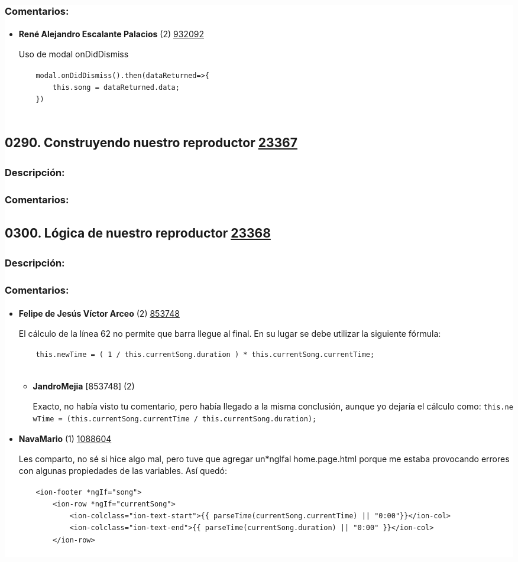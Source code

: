### Comentarios:

* **René Alejandro Escalante Palacios** (2) [932092](https://platzi.com/comentario/932092/) 

	Uso de modal onDidDismiss
	``` 
	    modal.onDidDismiss().then(dataReturned=>{
	        this.song = dataReturned.data;
	    })
	    
	```

## 0290. Construyendo nuestro reproductor [23367](https://platzi.com/clases/1718-ionic-avanzado/23367-construyendo-nuestro-reproductor/)

### Descripción:


### Comentarios:

## 0300. Lógica de nuestro reproductor [23368](https://platzi.com/clases/1718-ionic-avanzado/23368-logica-de-nuestro-reproductor/)

### Descripción:


### Comentarios:

* **Felipe de Jesús Víctor Arceo** (2) [853748](https://platzi.com/comentario/853748/) 

	El cálculo de la línea 62 no permite que barra llegue al final. En su lugar se debe utilizar la siguiente fórmula:
	``` 
	    this.newTime = ( 1 / this.currentSong.duration ) * this.currentSong.currentTime;
	    
	```

	* **JandroMejia** [853748] (2)

		Exacto, no había visto tu comentario, pero había llegado a la misma conclusión, aunque yo dejaría el cálculo como: `this.newTime = (this.currentSong.currentTime / this.currentSong.duration);`

* **NavaMario** (1) [1088604](https://platzi.com/comentario/1088604/) 

	Les comparto, no sé si hice algo mal, pero tuve que agregar un*ngIfal home.page.html porque me estaba provocando errores con algunas propiedades de las variables. Así quedó:
	``` 
	    <ion-footer *ngIf="song">
	        <ion-row *ngIf="currentSong">
	            <ion-colclass="ion-text-start">{{ parseTime(currentSong.currentTime) || "0:00"}}</ion-col>
	            <ion-colclass="ion-text-end">{{ parseTime(currentSong.duration) || "0:00" }}</ion-col>
	        </ion-row>
	    